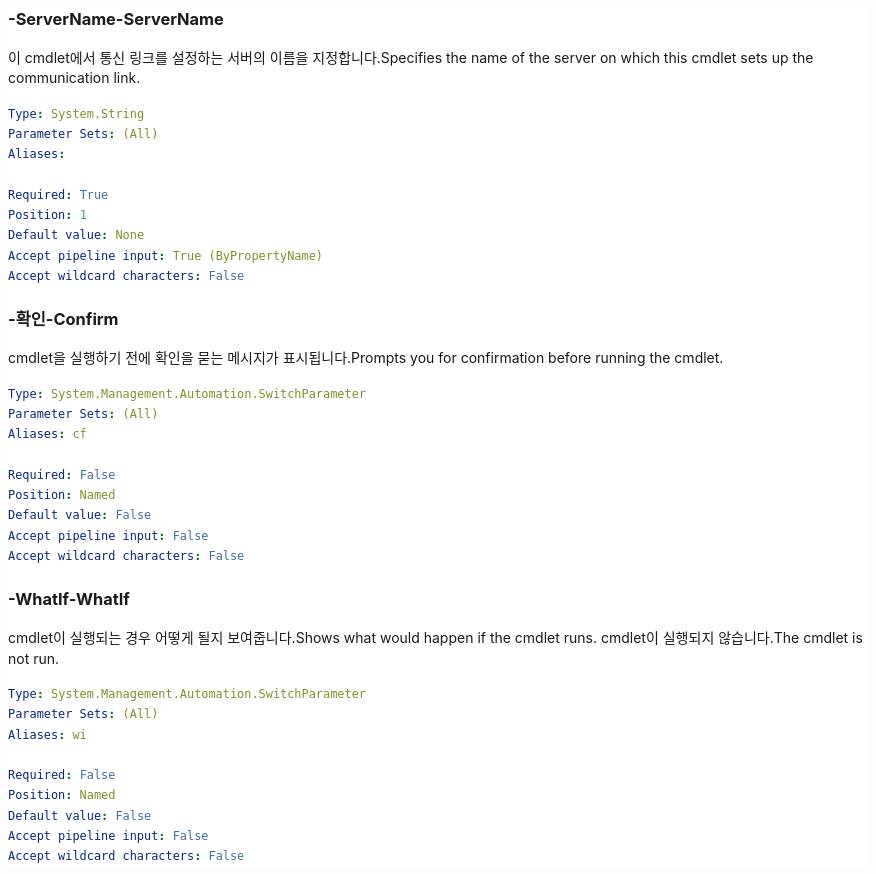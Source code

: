 ### <span data-ttu-id="258cf-124">-ServerName</span><span class="sxs-lookup"><span data-stu-id="258cf-124">-ServerName</span></span>
<span data-ttu-id="258cf-125">이 cmdlet에서 통신 링크를 설정하는 서버의 이름을 지정합니다.</span><span class="sxs-lookup"><span data-stu-id="258cf-125">Specifies the name of the server on which this cmdlet sets up the communication link.</span></span>

```yaml
Type: System.String
Parameter Sets: (All)
Aliases:

Required: True
Position: 1
Default value: None
Accept pipeline input: True (ByPropertyName)
Accept wildcard characters: False
```

### <span data-ttu-id="258cf-126">-확인</span><span class="sxs-lookup"><span data-stu-id="258cf-126">-Confirm</span></span>
<span data-ttu-id="258cf-127">cmdlet을 실행하기 전에 확인을 묻는 메시지가 표시됩니다.</span><span class="sxs-lookup"><span data-stu-id="258cf-127">Prompts you for confirmation before running the cmdlet.</span></span>

```yaml
Type: System.Management.Automation.SwitchParameter
Parameter Sets: (All)
Aliases: cf

Required: False
Position: Named
Default value: False
Accept pipeline input: False
Accept wildcard characters: False
```

### <span data-ttu-id="258cf-128">-WhatIf</span><span class="sxs-lookup"><span data-stu-id="258cf-128">-WhatIf</span></span>
<span data-ttu-id="258cf-129">cmdlet이 실행되는 경우 어떻게 될지 보여줍니다.</span><span class="sxs-lookup"><span data-stu-id="258cf-129">Shows what would happen if the cmdlet runs.</span></span>
<span data-ttu-id="258cf-130">cmdlet이 실행되지 않습니다.</span><span class="sxs-lookup"><span data-stu-id="258cf-130">The cmdlet is not run.</span></span>

```yaml
Type: System.Management.Automation.SwitchParameter
Parameter Sets: (All)
Aliases: wi

Required: False
Position: Named
Default value: False
Accept pipeline input: False
Accept wildcard characters: False
```
